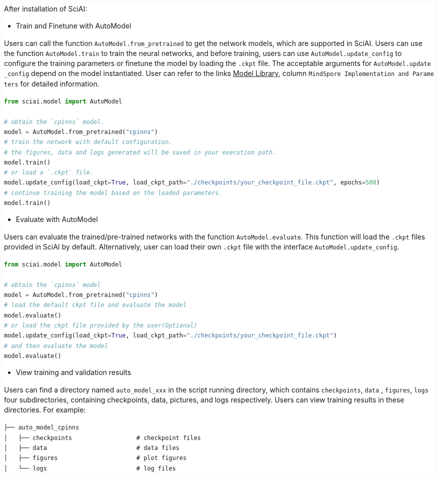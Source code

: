 After installation of SciAI:

- Train and Finetune with AutoModel

Users can call the function `AutoModel.from_pretrained` to get the network models, which are supported in SciAI.
Users can use the function `AutoModel.train` to train the neural networks, and before training,
users can use `AutoModel.update_config` to configure the training parameters
or finetune the model by loading the `.ckpt` file.
The acceptable arguments for `AutoModel.update_config` depend on the model instantiated.
User can refer to the links [Model Library](#model-library),
column `MindSpore Implementation and Parameters` for detailed information.

```python
from sciai.model import AutoModel

# obtain the `cpinns` model.
model = AutoModel.from_pretrained("cpinns")
# train the network with default configuration.
# the figures, data and logs generated will be saved in your execution path.
model.train()
# or load a `.ckpt` file.
model.update_config(load_ckpt=True, load_ckpt_path="./checkpoints/your_checkpoint_file.ckpt", epochs=500)
# continue training the model based on the loaded parameters.
model.train()
```

- Evaluate with AutoModel

Users can evaluate the trained/pre-trained networks with the function `AutoModel.evaluate`.
This function will load the `.ckpt` files provided in SciAI by default.
Alternatively, user can load their own `.ckpt` file with the interface `AutoModel.update_config`.

```python
from sciai.model import AutoModel

# obtain the `cpinns` model
model = AutoModel.from_pretrained("cpinns")
# load the default ckpt file and evaluate the model
model.evaluate()
# or load the ckpt file provided by the user(Optional)
model.update_config(load_ckpt=True, load_ckpt_path="./checkpoints/your_checkpoint_file.ckpt")
# and then evaluate the model
model.evaluate()
```

- View training and validation results

Users can find a directory named `auto_model_xxx` in the script running directory, which contains `checkpoints`, `data`
, `figures`, `logs` four subdirectories, containing checkpoints, data, pictures, and logs respectively.
Users can view training results in these directories. For example:

```text
├── auto_model_cpinns
│   ├── checkpoints                  # checkpoint files
│   ├── data                         # data files
│   ├── figures                      # plot figures
│   └── logs                         # log files
```
